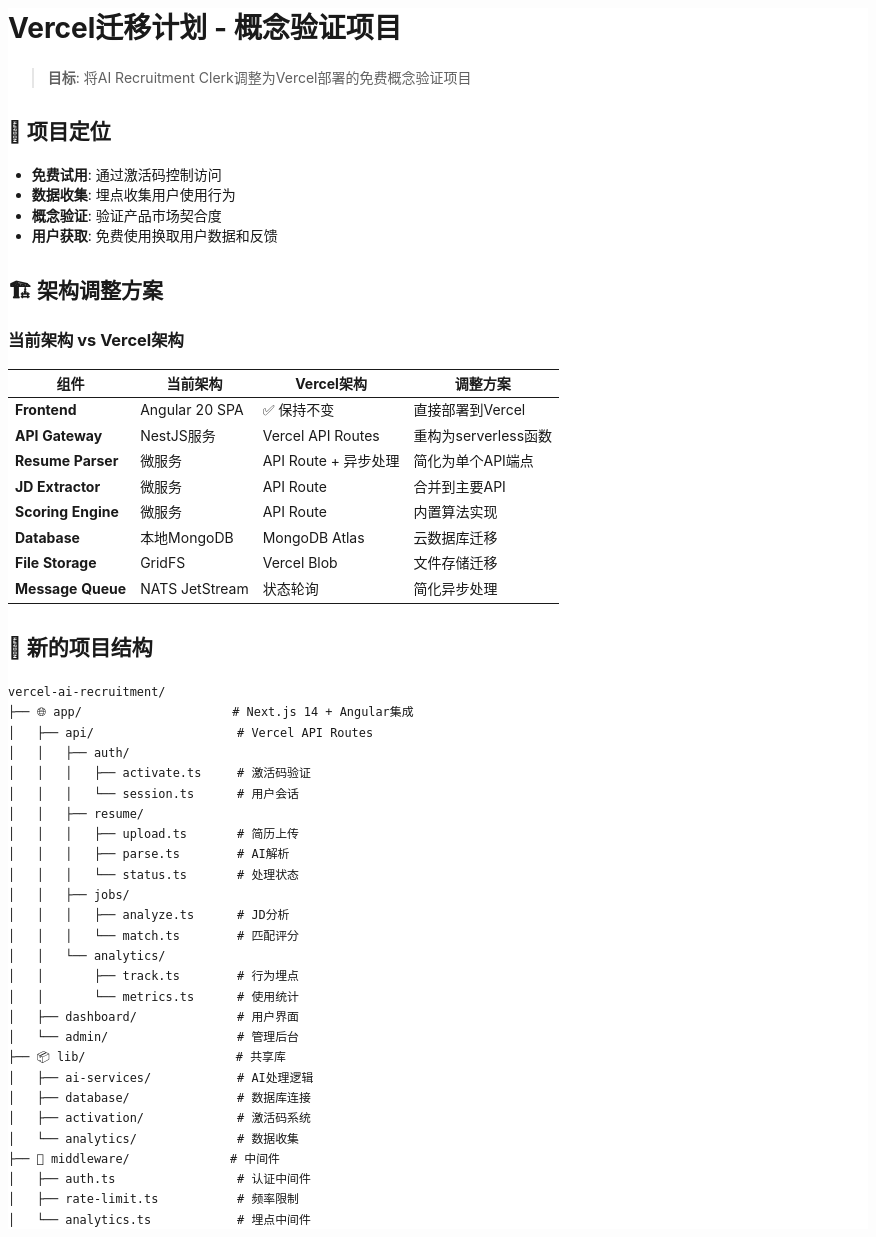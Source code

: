 # Vercel迁移计划 - 概念验证项目

> **目标**: 将AI Recruitment Clerk调整为Vercel部署的免费概念验证项目

## 🎯 项目定位

- **免费试用**: 通过激活码控制访问
- **数据收集**: 埋点收集用户使用行为
- **概念验证**: 验证产品市场契合度
- **用户获取**: 免费使用换取用户数据和反馈

## 🏗️ 架构调整方案

### 当前架构 vs Vercel架构

| 组件 | 当前架构 | Vercel架构 | 调整方案 |
|------|---------|------------|----------|
| **Frontend** | Angular 20 SPA | ✅ 保持不变 | 直接部署到Vercel |
| **API Gateway** | NestJS服务 | Vercel API Routes | 重构为serverless函数 |
| **Resume Parser** | 微服务 | API Route + 异步处理 | 简化为单个API端点 |
| **JD Extractor** | 微服务 | API Route | 合并到主要API |
| **Scoring Engine** | 微服务 | API Route | 内置算法实现 |
| **Database** | 本地MongoDB | MongoDB Atlas | 云数据库迁移 |
| **File Storage** | GridFS | Vercel Blob | 文件存储迁移 |
| **Message Queue** | NATS JetStream | 状态轮询 | 简化异步处理 |

## 📁 新的项目结构

```
vercel-ai-recruitment/
├── 🌐 app/                     # Next.js 14 + Angular集成
│   ├── api/                    # Vercel API Routes
│   │   ├── auth/
│   │   │   ├── activate.ts     # 激活码验证
│   │   │   └── session.ts      # 用户会话
│   │   ├── resume/
│   │   │   ├── upload.ts       # 简历上传
│   │   │   ├── parse.ts        # AI解析
│   │   │   └── status.ts       # 处理状态
│   │   ├── jobs/
│   │   │   ├── analyze.ts      # JD分析
│   │   │   └── match.ts        # 匹配评分
│   │   └── analytics/
│   │       ├── track.ts        # 行为埋点
│   │       └── metrics.ts      # 使用统计
│   ├── dashboard/              # 用户界面
│   └── admin/                  # 管理后台
├── 📦 lib/                     # 共享库
│   ├── ai-services/            # AI处理逻辑
│   ├── database/               # 数据库连接
│   ├── activation/             # 激活码系统
│   └── analytics/              # 数据收集
├── 🔧 middleware/              # 中间件
│   ├── auth.ts                 # 认证中间件
│   ├── rate-limit.ts           # 频率限制
│   └── analytics.ts            # 埋点中间件
```